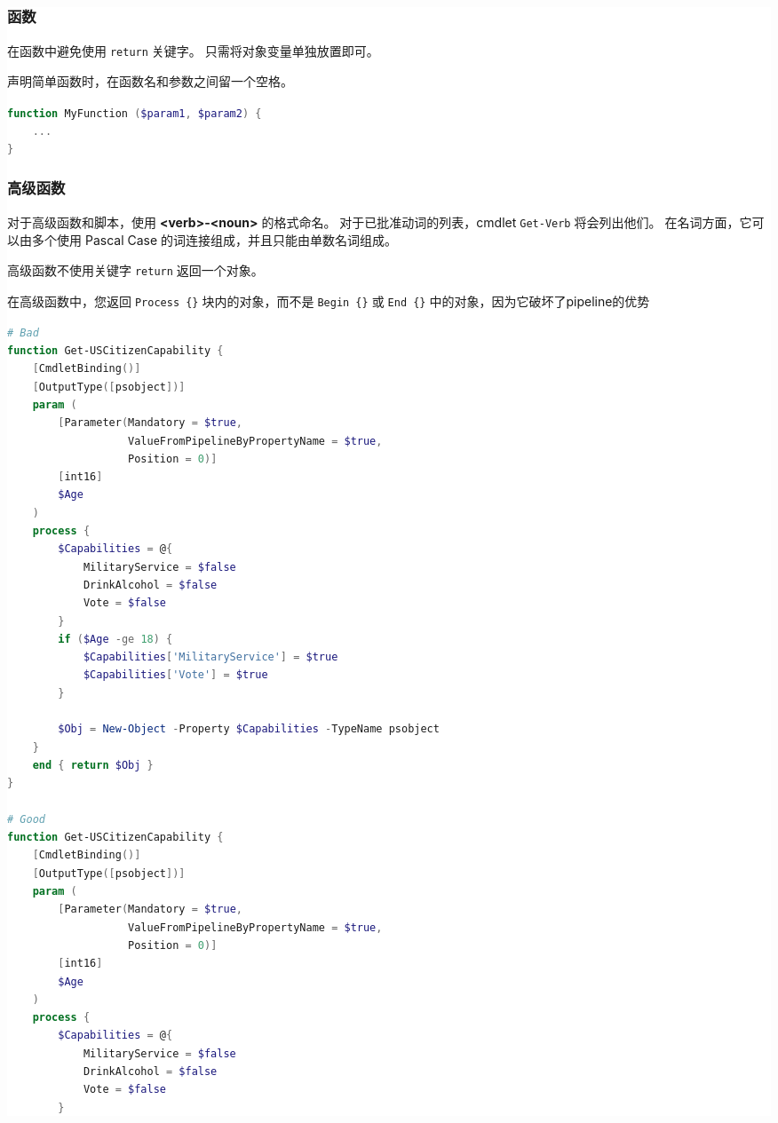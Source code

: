 ### 函数

在函数中避免使用 `return` 关键字。 只需将对象变量单独放置即可。

声明简单函数时，在函数名和参数之间留一个空格。

```PowerShell
function MyFunction ($param1, $param2) {
    ...  
}
```

### 高级函数

对于高级函数和脚本，使用 **\<verb\>-\<noun\>** 的格式命名。 对于已批准动词的列表，cmdlet `Get-Verb` 将会列出他们。 在名词方面，它可以由多个使用 Pascal Case 的词连接组成，并且只能由单数名词组成。

高级函数不使用关键字 `return` 返回一个对象。

在高级函数中，您返回 `Process {}` 块内的对象，而不是 `Begin {}` 或 `End {}` 中的对象，因为它破坏了pipeline的优势

```PowerShell
# Bad
function Get-USCitizenCapability {
    [CmdletBinding()]
    [OutputType([psobject])]
    param (
        [Parameter(Mandatory = $true,
                   ValueFromPipelineByPropertyName = $true,
                   Position = 0)]
        [int16]
        $Age
    )
    process {
        $Capabilities = @{
            MilitaryService = $false
            DrinkAlcohol = $false
            Vote = $false
        }
        if ($Age -ge 18) {
            $Capabilities['MilitaryService'] = $true
            $Capabilities['Vote'] = $true
        }

        $Obj = New-Object -Property $Capabilities -TypeName psobject
    }
    end { return $Obj }
}

# Good
function Get-USCitizenCapability {
    [CmdletBinding()]
    [OutputType([psobject])]
    param (
        [Parameter(Mandatory = $true,
                   ValueFromPipelineByPropertyName = $true,
                   Position = 0)]
        [int16]
        $Age
    )
    process {
        $Capabilities = @{
            MilitaryService = $false
            DrinkAlcohol = $false
            Vote = $false
        }
```